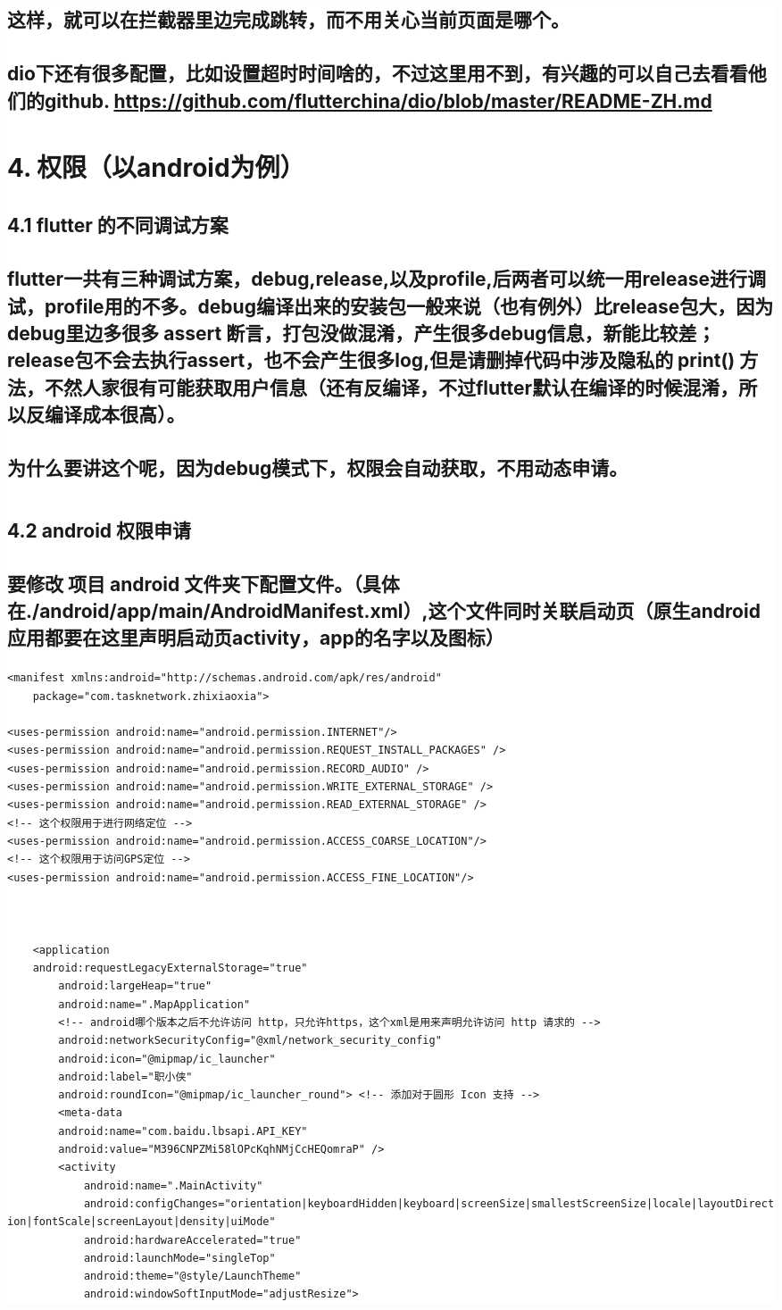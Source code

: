 ## 这样，就可以在拦截器里边完成跳转，而不用关心当前页面是哪个。

## dio下还有很多配置，比如设置超时时间啥的，不过这里用不到，有兴趣的可以自己去看看他们的github.  https://github.com/flutterchina/dio/blob/master/README-ZH.md

#
# 4. 权限（以android为例）

## 4.1 flutter 的不同调试方案

## flutter一共有三种调试方案，debug,release,以及profile,后两者可以统一用release进行调试，profile用的不多。debug编译出来的安装包一般来说（也有例外）比release包大，因为debug里边多很多 assert 断言，打包没做混淆，产生很多debug信息，新能比较差；release包不会去执行assert，也不会产生很多log,但是请删掉代码中涉及隐私的 print() 方法，不然人家很有可能获取用户信息（还有反编译，不过flutter默认在编译的时候混淆，所以反编译成本很高）。

## 为什么要讲这个呢，因为debug模式下，权限会自动获取，不用动态申请。

# 
## 4.2 android 权限申请

## 要修改 项目 android 文件夹下配置文件。（具体在./android/app/main/AndroidManifest.xml）,这个文件同时关联启动页（原生android应用都要在这里声明启动页activity，app的名字以及图标）

    <manifest xmlns:android="http://schemas.android.com/apk/res/android"
        package="com.tasknetwork.zhixiaoxia">

    <uses-permission android:name="android.permission.INTERNET"/>
    <uses-permission android:name="android.permission.REQUEST_INSTALL_PACKAGES" />
    <uses-permission android:name="android.permission.RECORD_AUDIO" />
    <uses-permission android:name="android.permission.WRITE_EXTERNAL_STORAGE" />
    <uses-permission android:name="android.permission.READ_EXTERNAL_STORAGE" />
    <!-- 这个权限用于进行网络定位 -->
    <uses-permission android:name="android.permission.ACCESS_COARSE_LOCATION"/>
    <!-- 这个权限用于访问GPS定位 -->
    <uses-permission android:name="android.permission.ACCESS_FINE_LOCATION"/>



        <application
        android:requestLegacyExternalStorage="true"
            android:largeHeap="true"
            android:name=".MapApplication"
            <!-- android哪个版本之后不允许访问 http，只允许https，这个xml是用来声明允许访问 http 请求的 -->
            android:networkSecurityConfig="@xml/network_security_config"
            android:icon="@mipmap/ic_launcher"
            android:label="职小侠"
            android:roundIcon="@mipmap/ic_launcher_round"> <!-- 添加对于圆形 Icon 支持 -->
            <meta-data
            android:name="com.baidu.lbsapi.API_KEY"
            android:value="M396CNPZMi58lOPcKqhNMjCcHEQomraP" />
            <activity
                android:name=".MainActivity"
                android:configChanges="orientation|keyboardHidden|keyboard|screenSize|smallestScreenSize|locale|layoutDirection|fontScale|screenLayout|density|uiMode"
                android:hardwareAccelerated="true"
                android:launchMode="singleTop"
                android:theme="@style/LaunchTheme"
                android:windowSoftInputMode="adjustResize">